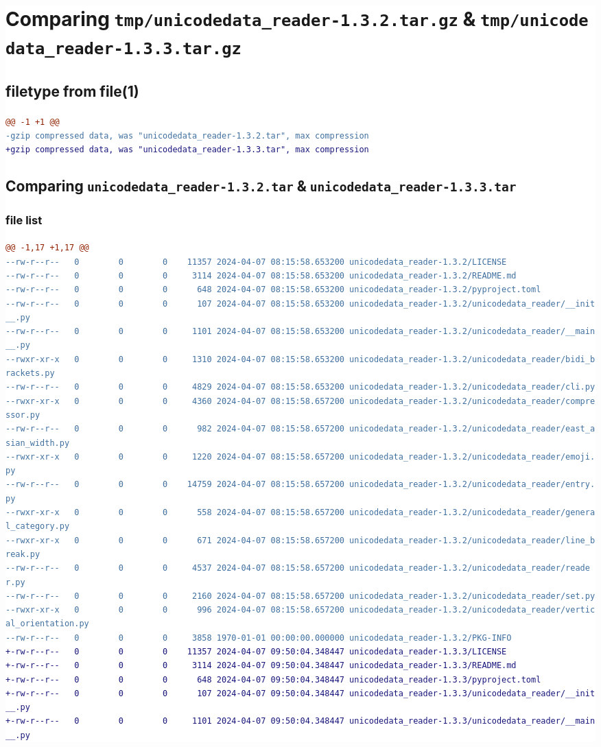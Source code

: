 # Comparing `tmp/unicodedata_reader-1.3.2.tar.gz` & `tmp/unicodedata_reader-1.3.3.tar.gz`

## filetype from file(1)

```diff
@@ -1 +1 @@
-gzip compressed data, was "unicodedata_reader-1.3.2.tar", max compression
+gzip compressed data, was "unicodedata_reader-1.3.3.tar", max compression
```

## Comparing `unicodedata_reader-1.3.2.tar` & `unicodedata_reader-1.3.3.tar`

### file list

```diff
@@ -1,17 +1,17 @@
--rw-r--r--   0        0        0    11357 2024-04-07 08:15:58.653200 unicodedata_reader-1.3.2/LICENSE
--rw-r--r--   0        0        0     3114 2024-04-07 08:15:58.653200 unicodedata_reader-1.3.2/README.md
--rw-r--r--   0        0        0      648 2024-04-07 08:15:58.653200 unicodedata_reader-1.3.2/pyproject.toml
--rw-r--r--   0        0        0      107 2024-04-07 08:15:58.653200 unicodedata_reader-1.3.2/unicodedata_reader/__init__.py
--rw-r--r--   0        0        0     1101 2024-04-07 08:15:58.653200 unicodedata_reader-1.3.2/unicodedata_reader/__main__.py
--rwxr-xr-x   0        0        0     1310 2024-04-07 08:15:58.653200 unicodedata_reader-1.3.2/unicodedata_reader/bidi_brackets.py
--rw-r--r--   0        0        0     4829 2024-04-07 08:15:58.653200 unicodedata_reader-1.3.2/unicodedata_reader/cli.py
--rwxr-xr-x   0        0        0     4360 2024-04-07 08:15:58.657200 unicodedata_reader-1.3.2/unicodedata_reader/compressor.py
--rw-r--r--   0        0        0      982 2024-04-07 08:15:58.657200 unicodedata_reader-1.3.2/unicodedata_reader/east_asian_width.py
--rwxr-xr-x   0        0        0     1220 2024-04-07 08:15:58.657200 unicodedata_reader-1.3.2/unicodedata_reader/emoji.py
--rw-r--r--   0        0        0    14759 2024-04-07 08:15:58.657200 unicodedata_reader-1.3.2/unicodedata_reader/entry.py
--rwxr-xr-x   0        0        0      558 2024-04-07 08:15:58.657200 unicodedata_reader-1.3.2/unicodedata_reader/general_category.py
--rwxr-xr-x   0        0        0      671 2024-04-07 08:15:58.657200 unicodedata_reader-1.3.2/unicodedata_reader/line_break.py
--rw-r--r--   0        0        0     4537 2024-04-07 08:15:58.657200 unicodedata_reader-1.3.2/unicodedata_reader/reader.py
--rw-r--r--   0        0        0     2160 2024-04-07 08:15:58.657200 unicodedata_reader-1.3.2/unicodedata_reader/set.py
--rwxr-xr-x   0        0        0      996 2024-04-07 08:15:58.657200 unicodedata_reader-1.3.2/unicodedata_reader/vertical_orientation.py
--rw-r--r--   0        0        0     3858 1970-01-01 00:00:00.000000 unicodedata_reader-1.3.2/PKG-INFO
+-rw-r--r--   0        0        0    11357 2024-04-07 09:50:04.348447 unicodedata_reader-1.3.3/LICENSE
+-rw-r--r--   0        0        0     3114 2024-04-07 09:50:04.348447 unicodedata_reader-1.3.3/README.md
+-rw-r--r--   0        0        0      648 2024-04-07 09:50:04.348447 unicodedata_reader-1.3.3/pyproject.toml
+-rw-r--r--   0        0        0      107 2024-04-07 09:50:04.348447 unicodedata_reader-1.3.3/unicodedata_reader/__init__.py
+-rw-r--r--   0        0        0     1101 2024-04-07 09:50:04.348447 unicodedata_reader-1.3.3/unicodedata_reader/__main__.py
```
